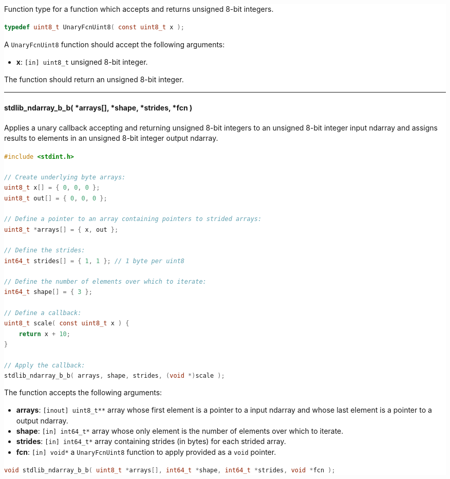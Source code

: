 Function type for a function which accepts and returns unsigned 8-bit integers.

```c
typedef uint8_t UnaryFcnUint8( const uint8_t x );
```

A `UnaryFcnUint8` function should accept the following arguments:

-   **x**: `[in] uint8_t` unsigned 8-bit integer.

The function should return an unsigned 8-bit integer.



* * *

#### stdlib_ndarray_b_b( \*arrays[], \*shape, \*strides, \*fcn )

Applies a unary callback accepting and returning unsigned 8-bit integers to an unsigned 8-bit integer input ndarray and assigns results to elements in an unsigned 8-bit integer output ndarray.

```c
#include <stdint.h>

// Create underlying byte arrays:
uint8_t x[] = { 0, 0, 0 };
uint8_t out[] = { 0, 0, 0 };

// Define a pointer to an array containing pointers to strided arrays:
uint8_t *arrays[] = { x, out };

// Define the strides:
int64_t strides[] = { 1, 1 }; // 1 byte per uint8

// Define the number of elements over which to iterate:
int64_t shape[] = { 3 };

// Define a callback:
uint8_t scale( const uint8_t x ) {
    return x + 10;
}

// Apply the callback:
stdlib_ndarray_b_b( arrays, shape, strides, (void *)scale );
```

The function accepts the following arguments:

-   **arrays**: `[inout] uint8_t**` array whose first element is a pointer to a input ndarray and whose last element is a pointer to a output ndarray.
-   **shape**: `[in] int64_t*` array whose only element is the number of elements over which to iterate.
-   **strides**: `[in] int64_t*` array containing strides (in bytes) for each strided array.
-   **fcn**: `[in] void*` a `UnaryFcnUint8` function to apply provided as a `void` pointer.

```c
void stdlib_ndarray_b_b( uint8_t *arrays[], int64_t *shape, int64_t *strides, void *fcn );
```
